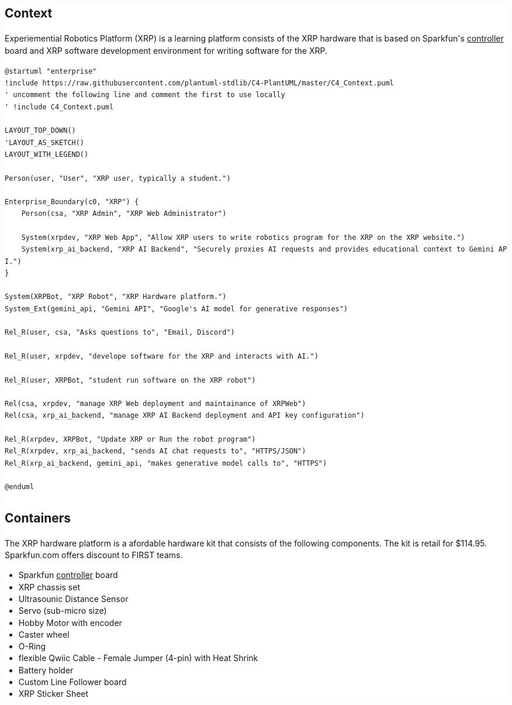 ## Context

Experiemential Robotics Platform (XRP) is a learning platform consists of the XRP hardware that is based on Sparkfun's [controller](https://www.sparkfun.com/products/22727) board and XRP software development environment for writing software for the XRP.

```plantuml
@startuml "enterprise"
!include https://raw.githubusercontent.com/plantuml-stdlib/C4-PlantUML/master/C4_Context.puml
' uncomment the following line and comment the first to use locally
' !include C4_Context.puml

LAYOUT_TOP_DOWN()
'LAYOUT_AS_SKETCH()
LAYOUT_WITH_LEGEND()

Person(user, "User", "XRP user, typically a student.")

Enterprise_Boundary(c0, "XRP") {
    Person(csa, "XRP Admin", "XRP Web Administrator")

    System(xrpdev, "XRP Web App", "Allow XRP users to write robotics program for the XRP on the XRP website.")
    System(xrp_ai_backend, "XRP AI Backend", "Securely proxies AI requests and provides educational context to Gemini API.")
}

System(XRPBot, "XRP Robot", "XRP Hardware platform.")
System_Ext(gemini_api, "Gemini API", "Google's AI model for generative responses")

Rel_R(user, csa, "Asks questions to", "Email, Discord")

Rel_R(user, xrpdev, "develope software for the XRP and interacts with AI.")

Rel_R(user, XRPBot, "student run software on the XRP robot")

Rel(csa, xrpdev, "manage XRP Web deployment and maintainance of XRPWeb")
Rel(csa, xrp_ai_backend, "manage XRP AI Backend deployment and API key configuration")

Rel_R(xrpdev, XRPBot, "Update XRP or Run the robot program")
Rel_R(xrpdev, xrp_ai_backend, "sends AI chat requests to", "HTTPS/JSON")
Rel_R(xrp_ai_backend, gemini_api, "makes generative model calls to", "HTTPS")

@enduml
```

## Containers

The XRP hardware platform is a afordable hardware kit that consists of the following components. The kit is retail for $114.95. Sparkfun.com offers discount to FIRST teams.

- Sparkfun [controller](https://www.sparkfun.com/products/22727) board
- XRP chassis set
- Ultrasounic Distance Sensor
- Servo (sub-micro size)
- Hobby Motor with encoder
- Caster wheel
- O-Ring
- flexible Qwiic Cable - Female Jumper (4-pin) with Heat Shrink
- Battery holder
- Custom Line Follower board
- XRP Sticker Sheet
